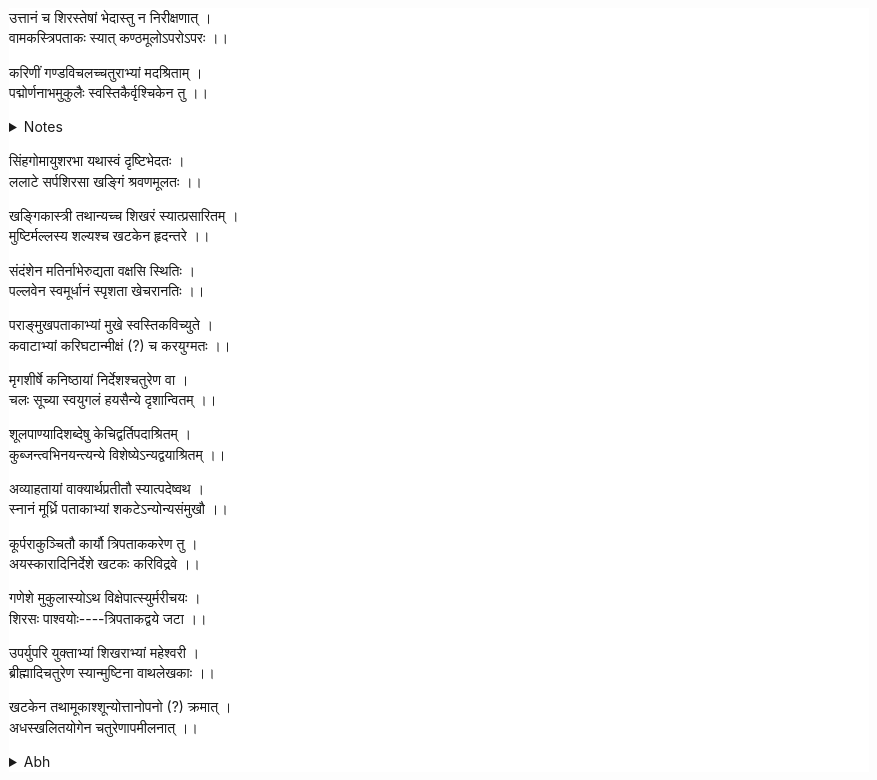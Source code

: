 उत्तानं च शिरस्तेषां भेदास्तु न निरीक्षणात् ।  
वामकस्त्रिपताकः स्यात् कण्ठमूलोऽपरोऽपरः ।।  


करिणीं गण्डविचलच्चतुराभ्यां मदश्रिताम् ।  
पद्मोर्णनाभमुकुलैः स्वस्तिकैर्वृश्चिकेन तु ।।  

<details><summary>Notes</summary></details>

<pb n="290"/>

सिंहगोमायुशरभा यथास्वं दृष्टिभेदतः ।  
ललाटे सर्पशिरसा खङ्गिं श्रवणमूलतः ।।  


खङ्गिकास्त्री तथान्यच्च शिखरं स्यात्प्रसारितम् ।  
मुष्टिर्मल्लस्य शल्यश्च खटकेन हृदन्तरे ।।  


संदंशेन मतिर्नाभेरुद्यता वक्षसि स्थितिः ।  
पल्लवेन स्वमूर्धानं स्पृशता खेचरानतिः ।।  


पराङ्मुखपताकाभ्यां मुखे स्वस्तिकविच्युते ।  
कवाटाभ्यां करिघटान्मीक्षं (?) च करयुग्मतः ।।  


मृगशीर्षे कनिष्ठायां निर्देशश्चतुरेण वा ।  
चलः सूच्या स्वयुगलं हयसैन्ये दृशान्वितम् ।।  


शूलपाण्यादिशब्देषु केचिद्वर्तिपदाश्रितम् ।  
कुब्जन्त्वभिनयन्त्यन्ये विशेष्येऽन्यद्वयाश्रितम् ।।  


अव्याहतायां वाक्यार्थप्रतीतौ स्यात्पदेष्वथ ।  
स्नानं मूर्ध्रि पताकाभ्यां शकटेऽन्योन्यसंमुखौ ।।  


कूर्पराकुञ्चितौ कार्यौ त्रिपताककरेण तु ।  
अयस्कारादिनिर्देशे खटकः करिविद्रवे ।।  


गणेशे मुकुलास्योऽथ विक्षेपात्स्युर्मरीचयः ।  
शिरसः पाश्वयोः----त्रिपताकद्वये जटा ।।  


उपर्युपरि युक्ताभ्यां शिखराभ्यां महेश्वरी ।  
ब्रीह्मादिचतुरेण स्यान्मुष्टिना वाथलेखकाः ।।  


खटकेन तथामूकाश्शून्योत्तानोपनो (?) क्रमात् ।  
अधस्खलितयोगेन चतुरेणापमीलनात् ।।  

<pb n="291"/>

<details><summary>Abh</summary>


शिखरे वामकेऽधस्तः पताकस्थेन दक्षिणे ।  
सङ्गतौ खटकौ सूर्ये सारथौ पृष्टपूर्वगौ ।।  


प्रमाणौ मानपरिमाः सूची संदृष्ट्यरालकैः ।  
एलाक्रीडा धनुर्योगात् पुलिन्दाभिनयो मतः ।।  
